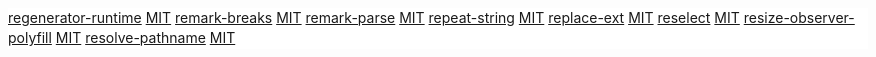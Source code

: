   </tr>
  <tr>
    <td>
      <a href="https://www.npmjs.com/package/regenerator-runtime">regenerator-runtime</a>
    </td>
    <td>
      <a href="http://opensource.org/licenses/MIT">MIT</a>
    </td>
  </tr>
  <tr>
    <td>
      <a href="https://www.npmjs.com/package/remark-breaks">remark-breaks</a>
    </td>
    <td>
      <a href="http://opensource.org/licenses/MIT">MIT</a>
    </td>
  </tr>
  <tr>
    <td>
      <a href="https://www.npmjs.com/package/remark-parse">remark-parse</a>
    </td>
    <td>
      <a href="http://opensource.org/licenses/MIT">MIT</a>
    </td>
  </tr>
  <tr>
    <td>
      <a href="https://www.npmjs.com/package/repeat-string">repeat-string</a>
    </td>
    <td>
      <a href="http://opensource.org/licenses/MIT">MIT</a>
    </td>
  </tr>
  <tr>
    <td>
      <a href="https://www.npmjs.com/package/replace-ext">replace-ext</a>
    </td>
    <td>
      <a href="http://opensource.org/licenses/MIT">MIT</a>
    </td>
  </tr>
  <tr>
    <td>
      <a href="https://www.npmjs.com/package/reselect">reselect</a>
    </td>
    <td>
      <a href="http://opensource.org/licenses/MIT">MIT</a>
    </td>
  </tr>
  <tr>
    <td>
      <a href="https://www.npmjs.com/package/resize-observer-polyfill">resize-observer-polyfill</a>
    </td>
    <td>
      <a href="http://opensource.org/licenses/MIT">MIT</a>
    </td>
  </tr>
  <tr>
    <td>
      <a href="https://www.npmjs.com/package/resolve-pathname">resolve-pathname</a>
    </td>
    <td>
      <a href="http://opensource.org/licenses/MIT">MIT</a>
    </td>